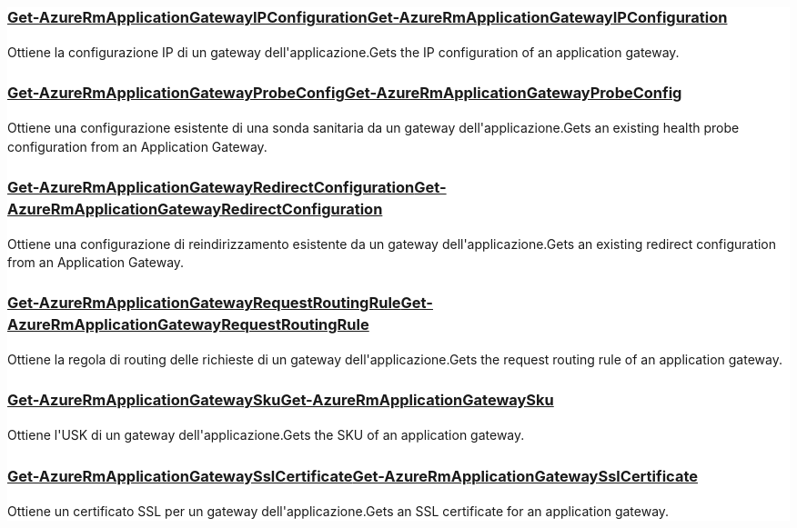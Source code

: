 ### [<span data-ttu-id="dd625-185">Get-AzureRmApplicationGatewayIPConfiguration</span><span class="sxs-lookup"><span data-stu-id="dd625-185">Get-AzureRmApplicationGatewayIPConfiguration</span></span>](Get-AzureRmApplicationGatewayIPConfiguration.md)
<span data-ttu-id="dd625-186">Ottiene la configurazione IP di un gateway dell'applicazione.</span><span class="sxs-lookup"><span data-stu-id="dd625-186">Gets the IP configuration of an application gateway.</span></span>

### [<span data-ttu-id="dd625-187">Get-AzureRmApplicationGatewayProbeConfig</span><span class="sxs-lookup"><span data-stu-id="dd625-187">Get-AzureRmApplicationGatewayProbeConfig</span></span>](Get-AzureRmApplicationGatewayProbeConfig.md)
<span data-ttu-id="dd625-188">Ottiene una configurazione esistente di una sonda sanitaria da un gateway dell'applicazione.</span><span class="sxs-lookup"><span data-stu-id="dd625-188">Gets an existing health probe configuration from an Application Gateway.</span></span>

### [<span data-ttu-id="dd625-189">Get-AzureRmApplicationGatewayRedirectConfiguration</span><span class="sxs-lookup"><span data-stu-id="dd625-189">Get-AzureRmApplicationGatewayRedirectConfiguration</span></span>](Get-AzureRmApplicationGatewayRedirectConfiguration.md)
<span data-ttu-id="dd625-190">Ottiene una configurazione di reindirizzamento esistente da un gateway dell'applicazione.</span><span class="sxs-lookup"><span data-stu-id="dd625-190">Gets an existing redirect configuration from an Application Gateway.</span></span>

### [<span data-ttu-id="dd625-191">Get-AzureRmApplicationGatewayRequestRoutingRule</span><span class="sxs-lookup"><span data-stu-id="dd625-191">Get-AzureRmApplicationGatewayRequestRoutingRule</span></span>](Get-AzureRmApplicationGatewayRequestRoutingRule.md)
<span data-ttu-id="dd625-192">Ottiene la regola di routing delle richieste di un gateway dell'applicazione.</span><span class="sxs-lookup"><span data-stu-id="dd625-192">Gets the request routing rule of an application gateway.</span></span>

### [<span data-ttu-id="dd625-193">Get-AzureRmApplicationGatewaySku</span><span class="sxs-lookup"><span data-stu-id="dd625-193">Get-AzureRmApplicationGatewaySku</span></span>](Get-AzureRmApplicationGatewaySku.md)
<span data-ttu-id="dd625-194">Ottiene l'USK di un gateway dell'applicazione.</span><span class="sxs-lookup"><span data-stu-id="dd625-194">Gets the SKU of an application gateway.</span></span>

### [<span data-ttu-id="dd625-195">Get-AzureRmApplicationGatewaySslCertificate</span><span class="sxs-lookup"><span data-stu-id="dd625-195">Get-AzureRmApplicationGatewaySslCertificate</span></span>](Get-AzureRmApplicationGatewaySslCertificate.md)
<span data-ttu-id="dd625-196">Ottiene un certificato SSL per un gateway dell'applicazione.</span><span class="sxs-lookup"><span data-stu-id="dd625-196">Gets an SSL certificate for an application gateway.</span></span>

